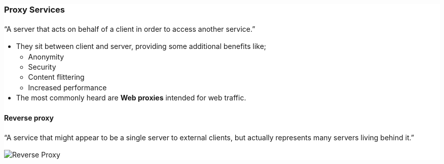 ### **Proxy Services**
  
“A server that acts on behalf of a client in order to access another service.”
- They sit between client and server, providing some additional benefits like;
  + Anonymity 
  + Security
  + Content flittering
  + Increased performance
- The most commonly heard are **Web proxies** intended for web traffic.

#### Reverse proxy
  
  “A service that might appear to be a single server to external clients, but actually represents many servers living behind it.”
  
  ![Reverse Proxy](/notes/google-it-support/Networking%20Services-19.png)
